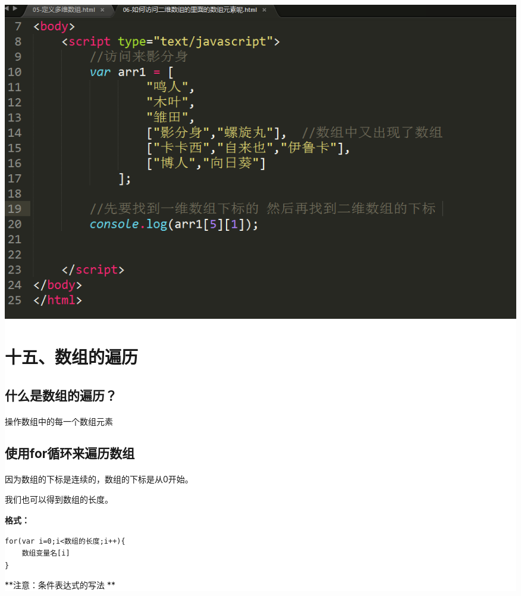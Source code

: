 ![](media/image96.png)



# 十五、数组的遍历

## 什么是数组的遍历？

操作数组中的每一个数组元素

## 使用for循环来遍历数组

因为数组的下标是连续的，数组的下标是从0开始。

我们也可以得到数组的长度。

**格式：**

```
for(var i=0;i<数组的长度;i++){
	数组变量名[i]
}
```

**注意：条件表达式的写法 **
